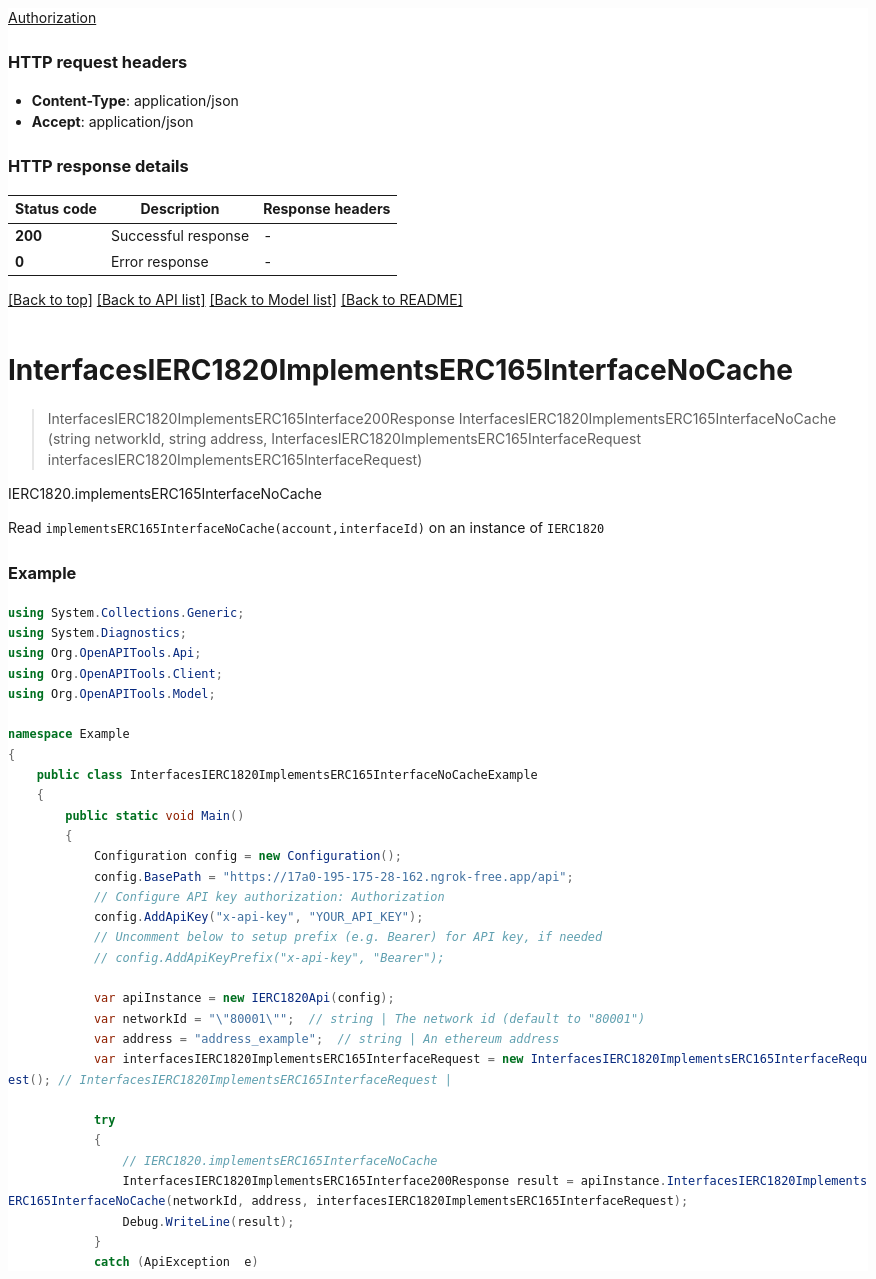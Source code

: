 [Authorization](../README.md#Authorization)

### HTTP request headers

 - **Content-Type**: application/json
 - **Accept**: application/json


### HTTP response details
| Status code | Description | Response headers |
|-------------|-------------|------------------|
| **200** | Successful response |  -  |
| **0** | Error response |  -  |

[[Back to top]](#) [[Back to API list]](../README.md#documentation-for-api-endpoints) [[Back to Model list]](../README.md#documentation-for-models) [[Back to README]](../README.md)

<a id="interfacesierc1820implementserc165interfacenocache"></a>
# **InterfacesIERC1820ImplementsERC165InterfaceNoCache**
> InterfacesIERC1820ImplementsERC165Interface200Response InterfacesIERC1820ImplementsERC165InterfaceNoCache (string networkId, string address, InterfacesIERC1820ImplementsERC165InterfaceRequest interfacesIERC1820ImplementsERC165InterfaceRequest)

IERC1820.implementsERC165InterfaceNoCache

Read `implementsERC165InterfaceNoCache(account,interfaceId)` on an instance of `IERC1820`

### Example
```csharp
using System.Collections.Generic;
using System.Diagnostics;
using Org.OpenAPITools.Api;
using Org.OpenAPITools.Client;
using Org.OpenAPITools.Model;

namespace Example
{
    public class InterfacesIERC1820ImplementsERC165InterfaceNoCacheExample
    {
        public static void Main()
        {
            Configuration config = new Configuration();
            config.BasePath = "https://17a0-195-175-28-162.ngrok-free.app/api";
            // Configure API key authorization: Authorization
            config.AddApiKey("x-api-key", "YOUR_API_KEY");
            // Uncomment below to setup prefix (e.g. Bearer) for API key, if needed
            // config.AddApiKeyPrefix("x-api-key", "Bearer");

            var apiInstance = new IERC1820Api(config);
            var networkId = "\"80001\"";  // string | The network id (default to "80001")
            var address = "address_example";  // string | An ethereum address
            var interfacesIERC1820ImplementsERC165InterfaceRequest = new InterfacesIERC1820ImplementsERC165InterfaceRequest(); // InterfacesIERC1820ImplementsERC165InterfaceRequest | 

            try
            {
                // IERC1820.implementsERC165InterfaceNoCache
                InterfacesIERC1820ImplementsERC165Interface200Response result = apiInstance.InterfacesIERC1820ImplementsERC165InterfaceNoCache(networkId, address, interfacesIERC1820ImplementsERC165InterfaceRequest);
                Debug.WriteLine(result);
            }
            catch (ApiException  e)
```